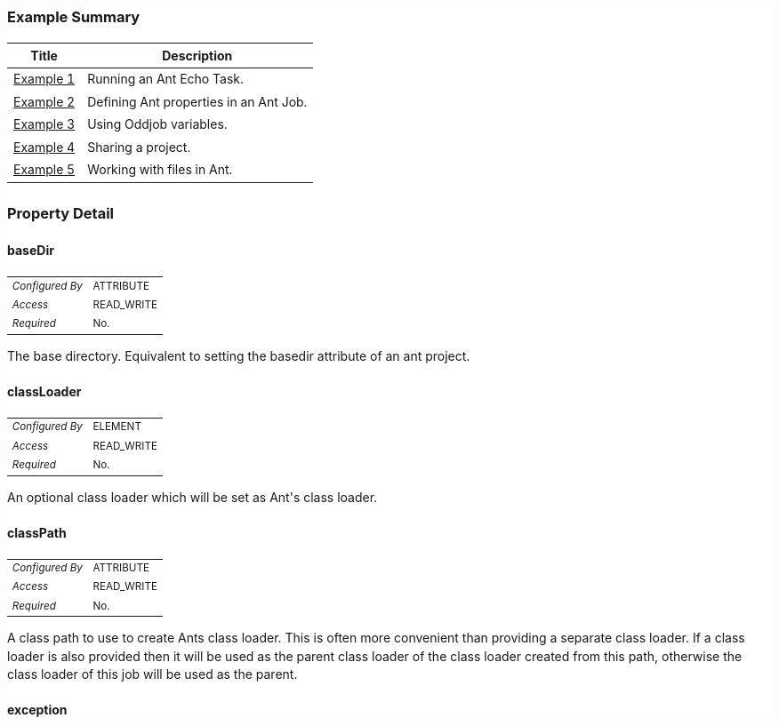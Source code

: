 
### Example Summary

| Title | Description |
| ----- | ----------- |
| [Example 1](#example1) | Running an Ant Echo Task. |
| [Example 2](#example2) | Defining Ant properties in an Ant Job. |
| [Example 3](#example3) | Using Oddjob variables. |
| [Example 4](#example4) | Sharing a project. |
| [Example 5](#example5) | Working with files in Ant. |


### Property Detail
#### baseDir <a name="propertybasedir"></a>

<table style='font-size:smaller'>
      <tr><td><i>Configured By</i></td><td>ATTRIBUTE</td></tr>
      <tr><td><i>Access</i></td><td>READ_WRITE</td></tr>
      <tr><td><i>Required</i></td><td>No.</td></tr>
</table>

The base directory. Equivalent to setting the
basedir attribute of an ant project.

#### classLoader <a name="propertyclassloader"></a>

<table style='font-size:smaller'>
      <tr><td><i>Configured By</i></td><td>ELEMENT</td></tr>
      <tr><td><i>Access</i></td><td>READ_WRITE</td></tr>
      <tr><td><i>Required</i></td><td>No.</td></tr>
</table>

An optional class loader which will be set as
Ant's class loader.

#### classPath <a name="propertyclasspath"></a>

<table style='font-size:smaller'>
      <tr><td><i>Configured By</i></td><td>ATTRIBUTE</td></tr>
      <tr><td><i>Access</i></td><td>READ_WRITE</td></tr>
      <tr><td><i>Required</i></td><td>No.</td></tr>
</table>

A class path to use to create Ants class loader.
This is often more convenient than providing a separate class loader.
If a class loader is also provided then it will be used as the parent
class loader of the class loader created from this path, otherwise
the class loader of this job will be used as the parent.

#### exception <a name="propertyexception"></a>
